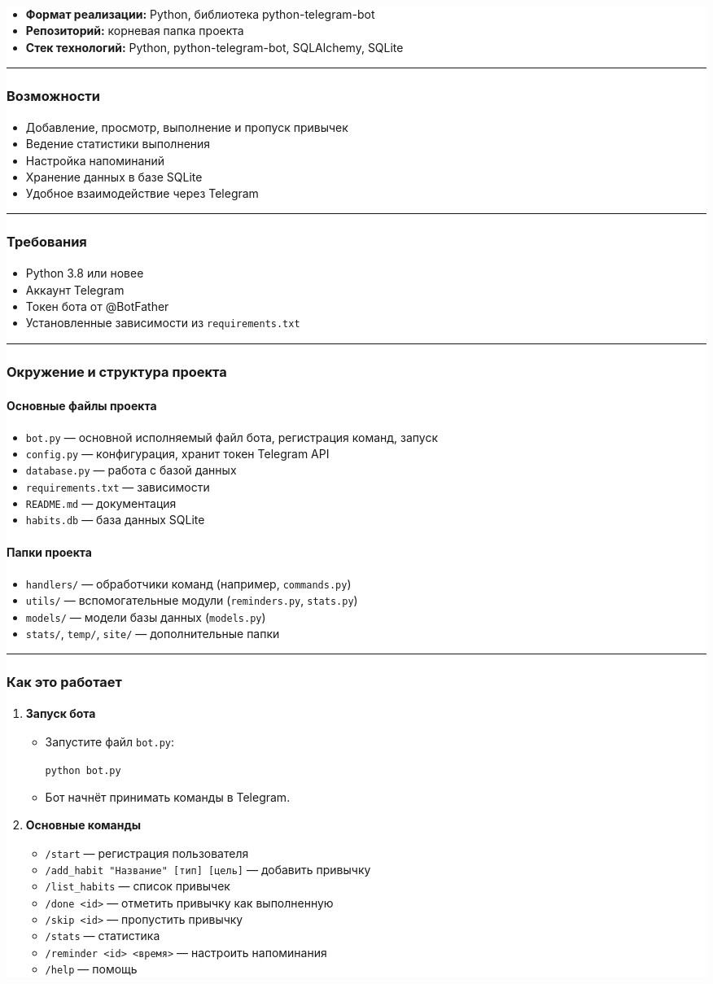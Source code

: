 - **Формат реализации:** Python, библиотека python-telegram-bot
- **Репозиторий:** корневая папка проекта
- **Стек технологий:** Python, python-telegram-bot, SQLAlchemy, SQLite

---

### Возможности
- Добавление, просмотр, выполнение и пропуск привычек
- Ведение статистики выполнения
- Настройка напоминаний
- Хранение данных в базе SQLite
- Удобное взаимодействие через Telegram

---

### Требования
- Python 3.8 или новее
- Аккаунт Telegram
- Токен бота от @BotFather
- Установленные зависимости из `requirements.txt`

---

### Окружение и структура проекта

#### Основные файлы проекта

- `bot.py` — основной исполняемый файл бота, регистрация команд, запуск
- `config.py` — конфигурация, хранит токен Telegram API
- `database.py` — работа с базой данных
- `requirements.txt` — зависимости
- `README.md` — документация
- `habits.db` — база данных SQLite

#### Папки проекта

- `handlers/` — обработчики команд (например, `commands.py`)
- `utils/` — вспомогательные модули (`reminders.py`, `stats.py`)
- `models/` — модели базы данных (`models.py`)
- `stats/`, `temp/`, `site/` — дополнительные папки

---

### Как это работает

1. **Запуск бота**
   - Запустите файл `bot.py`:
     ```bash
     python bot.py
     ```
   - Бот начнёт принимать команды в Telegram.

2. **Основные команды**
   - `/start` — регистрация пользователя
   - `/add_habit "Название" [тип] [цель]` — добавить привычку
   - `/list_habits` — список привычек
   - `/done <id>` — отметить привычку как выполненную
   - `/skip <id>` — пропустить привычку
   - `/stats` — статистика
   - `/reminder <id> <время>` — настроить напоминания
   - `/help` — помощь
